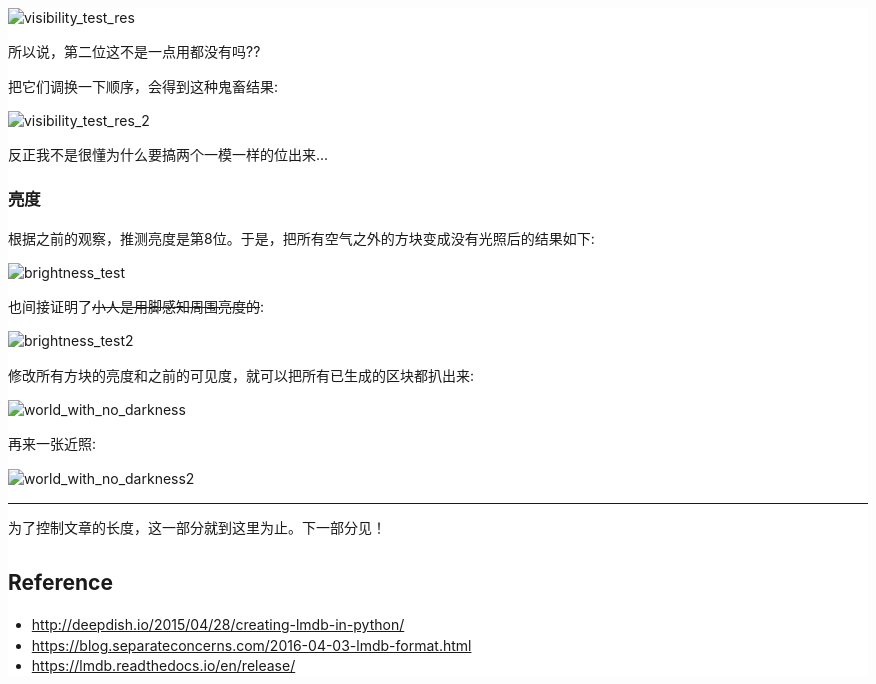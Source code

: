 ![visibility_test_res](visibility_test_res.png)

所以说，第二位这不是一点用都没有吗??

把它们调换一下顺序，会得到这种鬼畜结果:

![visibility_test_res_2](visibility_test_res_2.png)

反正我不是很懂为什么要搞两个一模一样的位出来...

### 亮度

根据之前的观察，推测亮度是第8位。于是，把所有空气之外的方块变成没有光照后的结果如下:

![brightness_test](brightness_test.png)

也间接证明了~~小人是用脚感知周围亮度的~~:

![brightness_test2](brightness_test2.png)

修改所有方块的亮度和之前的可见度，就可以把所有已生成的区块都扒出来:

![world_with_no_darkness](world_with_no_darkness.png)

再来一张近照:

![world_with_no_darkness2](world_with_no_darkness2.png)

---

为了控制文章的长度，这一部分就到这里为止。下一部分见！

## Reference

- http://deepdish.io/2015/04/28/creating-lmdb-in-python/
- https://blog.separateconcerns.com/2016-04-03-lmdb-format.html
- https://lmdb.readthedocs.io/en/release/

